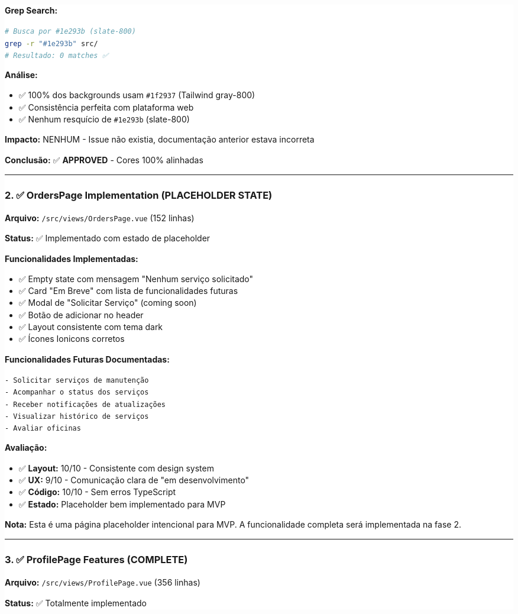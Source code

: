 **Grep Search:**
```bash
# Busca por #1e293b (slate-800)
grep -r "#1e293b" src/
# Resultado: 0 matches ✅
```

**Análise:**
- ✅ 100% dos backgrounds usam `#1f2937` (Tailwind gray-800)
- ✅ Consistência perfeita com plataforma web
- ✅ Nenhum resquício de `#1e293b` (slate-800)

**Impacto:** NENHUM - Issue não existia, documentação anterior estava incorreta

**Conclusão:** ✅ **APPROVED** - Cores 100% alinhadas

---

### 2. ✅ OrdersPage Implementation (PLACEHOLDER STATE)

**Arquivo:** `/src/views/OrdersPage.vue` (152 linhas)

**Status:** ✅ Implementado com estado de placeholder

**Funcionalidades Implementadas:**
- ✅ Empty state com mensagem "Nenhum serviço solicitado"
- ✅ Card "Em Breve" com lista de funcionalidades futuras
- ✅ Modal de "Solicitar Serviço" (coming soon)
- ✅ Botão de adicionar no header
- ✅ Layout consistente com tema dark
- ✅ Ícones Ionicons corretos

**Funcionalidades Futuras Documentadas:**
```vue
- Solicitar serviços de manutenção
- Acompanhar o status dos serviços
- Receber notificações de atualizações
- Visualizar histórico de serviços
- Avaliar oficinas
```

**Avaliação:**
- ✅ **Layout:** 10/10 - Consistente com design system
- ✅ **UX:** 9/10 - Comunicação clara de "em desenvolvimento"
- ✅ **Código:** 10/10 - Sem erros TypeScript
- ✅ **Estado:** Placeholder bem implementado para MVP

**Nota:** Esta é uma página placeholder intencional para MVP. A funcionalidade completa será implementada na fase 2.

---

### 3. ✅ ProfilePage Features (COMPLETE)

**Arquivo:** `/src/views/ProfilePage.vue` (356 linhas)

**Status:** ✅ Totalmente implementado
